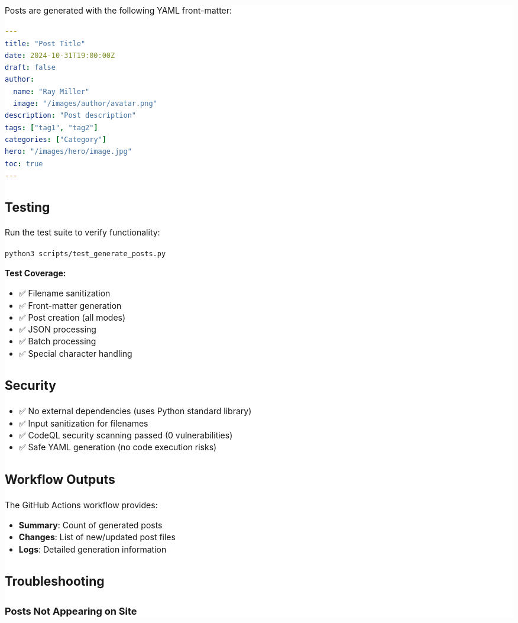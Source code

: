 Posts are generated with the following YAML front-matter:

```yaml
---
title: "Post Title"
date: 2024-10-31T19:00:00Z
draft: false
author:
  name: "Ray Miller"
  image: "/images/author/avatar.png"
description: "Post description"
tags: ["tag1", "tag2"]
categories: ["Category"]
hero: "/images/hero/image.jpg"
toc: true
---
```

## Testing

Run the test suite to verify functionality:

```bash
python3 scripts/test_generate_posts.py
```

**Test Coverage:**
- ✅ Filename sanitization
- ✅ Front-matter generation
- ✅ Post creation (all modes)
- ✅ JSON processing
- ✅ Batch processing
- ✅ Special character handling

## Security

- ✅ No external dependencies (uses Python standard library)
- ✅ Input sanitization for filenames
- ✅ CodeQL security scanning passed (0 vulnerabilities)
- ✅ Safe YAML generation (no code execution risks)

## Workflow Outputs

The GitHub Actions workflow provides:
- **Summary**: Count of generated posts
- **Changes**: List of new/updated post files
- **Logs**: Detailed generation information

## Troubleshooting

### Posts Not Appearing on Site
